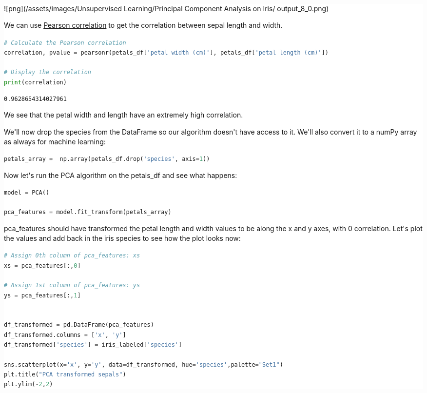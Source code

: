 
![png](/assets/images/Unsupervised Learning/Principal Component Analysis on Iris/
output_8_0.png)


We can use [Pearson correlation](http://onlinestatbook.com/2/describing_bivariate_data/pearson.html) to get the correlation between sepal length and width.


```python
# Calculate the Pearson correlation
correlation, pvalue = pearsonr(petals_df['petal width (cm)'], petals_df['petal length (cm)'])

# Display the correlation
print(correlation)
```

    0.9628654314027961
    

We see that the petal width and length have an extremely high correlation.

We'll now drop the species from the DataFrame so our algorithm doesn't have access to it. We'll also convert it to a numPy array as always for machine learning:


```python
petals_array =  np.array(petals_df.drop('species', axis=1))
```

Now let's run the PCA algorithm on the petals_df and see what happens:


```python
model = PCA()

pca_features = model.fit_transform(petals_array)
```

pca_features should have transformed the petal length and width values to be along the x and y axes, with 0 correlation. Let's plot the values and add back in the iris species to see how the plot looks now:


```python
# Assign 0th column of pca_features: xs
xs = pca_features[:,0]

# Assign 1st column of pca_features: ys
ys = pca_features[:,1]


df_transformed = pd.DataFrame(pca_features)
df_transformed.columns = ['x', 'y']
df_transformed['species'] = iris_labeled['species']

sns.scatterplot(x='x', y='y', data=df_transformed, hue='species',palette="Set1")
plt.title("PCA transformed sepals")
plt.ylim(-2,2)
```
